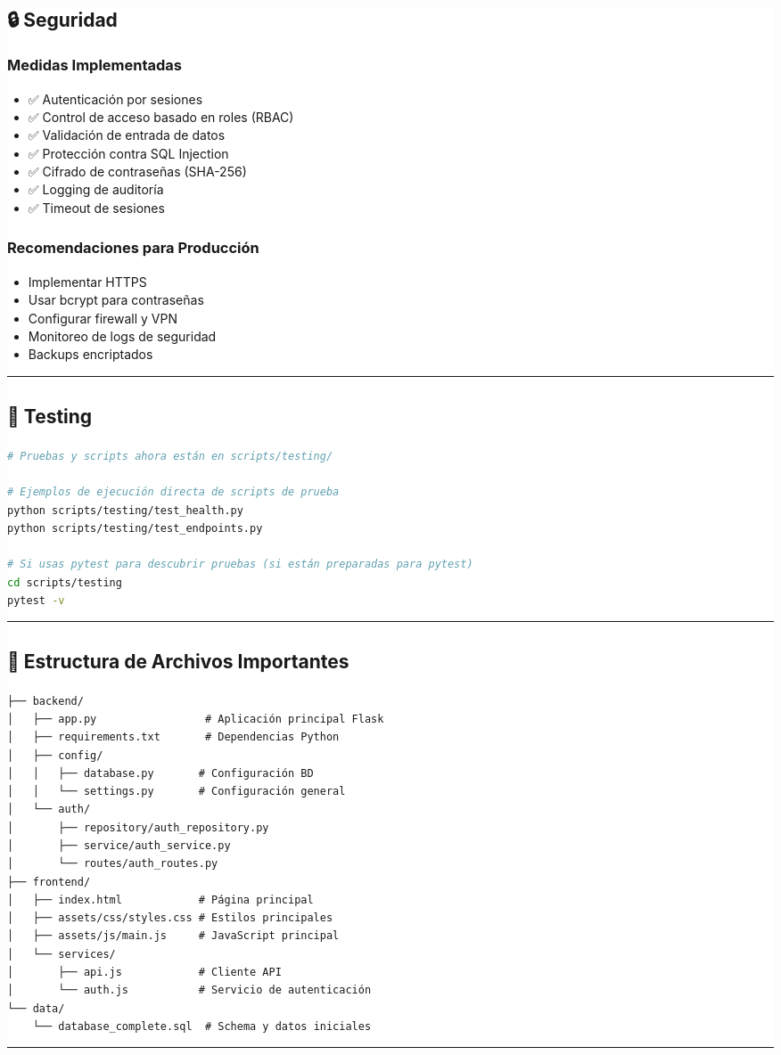 ## 🔒 Seguridad

### Medidas Implementadas
- ✅ Autenticación por sesiones
- ✅ Control de acceso basado en roles (RBAC)
- ✅ Validación de entrada de datos
- ✅ Protección contra SQL Injection
- ✅ Cifrado de contraseñas (SHA-256)
- ✅ Logging de auditoría
- ✅ Timeout de sesiones

### Recomendaciones para Producción
- Implementar HTTPS
- Usar bcrypt para contraseñas
- Configurar firewall y VPN
- Monitoreo de logs de seguridad
- Backups encriptados

---

## 🧪 Testing

```bash
# Pruebas y scripts ahora están en scripts/testing/

# Ejemplos de ejecución directa de scripts de prueba
python scripts/testing/test_health.py
python scripts/testing/test_endpoints.py

# Si usas pytest para descubrir pruebas (si están preparadas para pytest)
cd scripts/testing
pytest -v
```

---

## 📁 Estructura de Archivos Importantes

```
├── backend/
│   ├── app.py                 # Aplicación principal Flask
│   ├── requirements.txt       # Dependencias Python
│   ├── config/
│   │   ├── database.py       # Configuración BD
│   │   └── settings.py       # Configuración general
│   └── auth/
│       ├── repository/auth_repository.py
│       ├── service/auth_service.py
│       └── routes/auth_routes.py
├── frontend/
│   ├── index.html            # Página principal
│   ├── assets/css/styles.css # Estilos principales
│   ├── assets/js/main.js     # JavaScript principal
│   └── services/
│       ├── api.js            # Cliente API
│       └── auth.js           # Servicio de autenticación
└── data/
    └── database_complete.sql  # Schema y datos iniciales
```

---